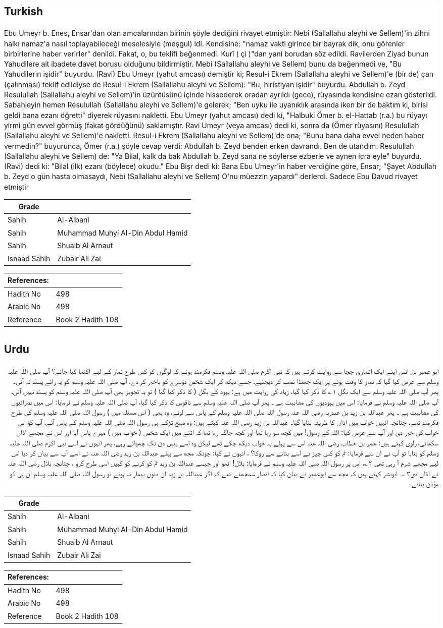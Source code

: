 ## Turkish


<div dir="ltr" lang="tr" style={{fontSize:'larger',backgroundColor:'#f8f9fa',padding:20}}>
Ebu Umeyr b. Enes, Ensar'dan olan amcalarından birinin şöyle dediğini rivayet etmiştir: Nebî (Sallallahu aleyhi ve Sellem)'in zihni halkı namaz'a nasıl toplayabileceği meselesiy­le (meşgul) idi. Kendisine: "namaz vakti girince bir bayrak dik, onu görenler birbirlerine haber verirler" denildi. Fakat, o, bu teklifi beğenmedi. Kurî ( çi )"dan yani borudan söz edildi. Ravilerden Ziyad bunun Yahudilere ait ibadete davet borusu olduğunu bildirmiştir. Mebi (Sallallahu aleyhi ve Sellem) bunu da beğenmedi ve, "Bu Yahudilerin işidir" buyurdu. (Ravi) Ebu Umeyr (yahut amcası) demiştir ki; Resul-i Ekrem (Sallallahu aleyhi ve Sellem)'e (bir de) çan (çalınması) teklif edildiyse de Resul-i Ekrem (Sallallahu aleyhi ve Sellem): "Bu, hıristiyan işidir" buyurdu. Abdullah b. Zeyd Resulullah (Sallallahu aleyhi ve Sellem)'in üzüntüsünü içinde hissederek oradan ayrıldı (gece), rüyasında kendisine ezan gösterildi. Sabahleyin hemen Resulullah (Sallallahu aleyhi ve Sellem)'e gelerek; "Ben uyku ile uyanıklık arasında iken bir de baktım ki, birisi geldi bana ezanı öğretti" diyerek rüyasını nakletti. Ebu Umeyr (yahut amcası) dedi ki, "Halbuki Ömer b. el-Hattab (r.a.) bu rüyayı yirmi gün evvel görmüş (fakat gördüğünü) saklamıştır. Ravi Umeyr (veya amcası) dedi ki, sonra da (Ömer rüyasını) Resulullah (Sallallahu aleyhi ve Sellem)'e nakletti. Resul-i Ekrem (Sallallahu aleyhi ve Sellem)'de ona; "Bunu bana daha evvel neden haber vermedin?" buyurunca, Ömer (r.a.) şöyle cevap verdi: Abdullah b. Zeyd benden erken davrandı. Ben de utandım. Resulullah (Sallallahu aleyhi ve Sellem) de: "Ya Bilal, kalk da bak Abdullah b. Zeyd sana ne söylerse ezberle ve aynen icra eyle" buyurdu. (Ravi) dedi ki: "Bilal (ilk) ezanı (böylece) okudu." Ebu Bişr dedi ki: Bana Ebu Umeyr'in haber verdiğine göre, Ensar; "Şayet Abdullah b. Zeyd o gün hasta olmasaydı, Nebi (Sallallahu aleyhi ve Sellem) O'nu müezzin yapardı" derlerdi. Sadece Ebu Davud rivayet etmiştir
</div>
<div style={{backgroundColor:'#f8f9fa',padding:20, marginBottom: 10}}><table> <thead> <tr> <th>Grade</th> <th></th> </tr> </thead> <tbody> <tr><td>Sahih</td><td>Al-Albani</td></tr><tr><td>Sahih</td><td>Muhammad Muhyi Al-Din Abdul Hamid</td></tr><tr><td>Sahih</td><td>Shuaib Al Arnaut</td></tr><tr><td>Isnaad Sahih</td><td>Zubair Ali Zai</td></tr></tbody></table><table> <thead> <tr> <th>References:</th> <th></th> </tr> </thead> <tbody><tr><td>Hadith No</td><td>498</td></tr><tr><td>Arabic No</td><td>498</td></tr><tr><td>Reference</td><td>Book 2 Hadith 108</td></tr></tbody></table></div>

## Urdu


<div dir="rtl" lang="ur" style={{fontSize:'larger',backgroundColor:'#f8f9fa',padding:20}}>
ابو عمیر بن انس اپنے ایک انصاری چچا سے روایت کرتے ہیں کہ نبی اکرم صلی اللہ علیہ وسلم فکرمند ہوئے کہ لوگوں کو کس طرح نماز کے لیے اکٹھا کیا جائے؟ آپ صلی اللہ علیہ وسلم سے عرض کیا گیا کہ نماز کا وقت ہونے پر ایک جھنڈا نصب کر دیجئیے، جسے دیکھ کر ایک شخص دوسرے کو باخبر کر دے، آپ صلی اللہ علیہ وسلم کو یہ رائے پسند نہ آئی۔ پھر آپ صلی اللہ علیہ وسلم سے ایک بگل ۱؎ کا ذکر کیا گیا، زیاد کی روایت میں ہے: یہود کے بگل ( کا ذکر کیا گیا ) تو یہ تجویز بھی آپ صلی اللہ علیہ وسلم کو پسند نہیں آئی، آپ صلی اللہ علیہ وسلم نے فرمایا: اس میں یہودیوں کی مشابہت ہے ۔ پھر آپ صلی اللہ علیہ وسلم سے ناقوس کا ذکر کیا گیا، آپ صلی اللہ علیہ وسلم نے فرمایا: اس میں نصرانیوں کی مشابہت ہے ۔ پھر عبداللہ بن زید بن عبدربہ رضی اللہ عنہ رسول اللہ صلی اللہ علیہ وسلم کے پاس سے لوٹے، وہ بھی ( اس مسئلہ میں ) رسول اللہ صلی اللہ علیہ وسلم کی طرح فکرمند تھے، چنانچہ انہیں خواب میں اذان کا طریقہ بتایا گیا۔ عبداللہ بن زید رضی اللہ عنہ کہتے ہیں: وہ صبح تڑکے ہی رسول اللہ صلی اللہ علیہ وسلم کے پاس آئے، آپ کو اس خواب کی خبر دی اور آپ سے عرض کیا: اللہ کے رسول! میں کچھ سو رہا تھا اور کچھ جاگ رہا تھا کہ اتنے میں ایک شخص ( خواب میں ) میرے پاس آیا اور اس نے مجھے اذان سکھائی، راوی کہتے ہیں: عمر بن خطاب رضی اللہ عنہ اس سے پہلے یہ خواب دیکھ چکے تھے لیکن وہ اسے بیس دن تک چھپائے رہے، پھر انہوں نے اسے نبی اکرم صلی اللہ علیہ وسلم کو بتایا تو آپ نے ان سے فرمایا: تم کو کس چیز نے اسے بتانے سے روکا؟ ، انہوں نے کہا: چونکہ مجھ سے پہلے عبداللہ بن زید رضی اللہ عنہ نے اسے آپ سے بیان کر دیا اس لیے مجھے شرم آ رہی تھی ۲؎، اس پر رسول اللہ صلی اللہ علیہ وسلم نے فرمایا: بلال! اٹھو اور جیسے عبداللہ بن زید تم کو کرنے کو کہیں اسی طرح کرو ، چنانچہ بلال رضی اللہ عنہ نے اذان دی۳؎۔ ابوبشر کہتے ہیں کہ مجھ سے ابوعمیر نے بیان کیا کہ انصار سمجھتے تھے کہ اگر عبداللہ بن زید ان دنوں بیمار نہ ہوتے تو رسول اللہ صلی اللہ علیہ وسلم ان ہی کو مؤذن بناتے۔
</div>
<div style={{backgroundColor:'#f8f9fa',padding:20, marginBottom: 10}}><table> <thead> <tr> <th>Grade</th> <th></th> </tr> </thead> <tbody> <tr><td>Sahih</td><td>Al-Albani</td></tr><tr><td>Sahih</td><td>Muhammad Muhyi Al-Din Abdul Hamid</td></tr><tr><td>Sahih</td><td>Shuaib Al Arnaut</td></tr><tr><td>Isnaad Sahih</td><td>Zubair Ali Zai</td></tr></tbody></table><table> <thead> <tr> <th>References:</th> <th></th> </tr> </thead> <tbody><tr><td>Hadith No</td><td>498</td></tr><tr><td>Arabic No</td><td>498</td></tr><tr><td>Reference</td><td>Book 2 Hadith 108</td></tr></tbody></table></div>